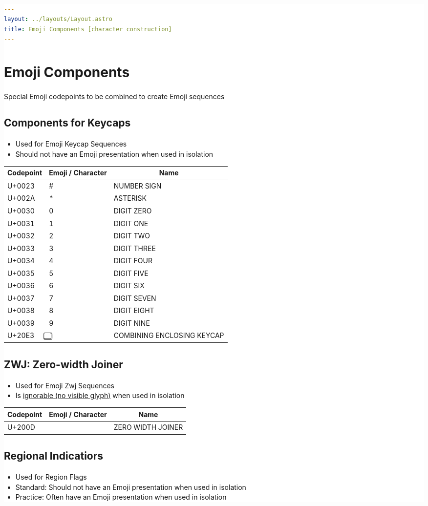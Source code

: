 ```yaml
---
layout: ../layouts/Layout.astro
title: Emoji Components [character construction]
---
```


# Emoji Components

<div class="prelude">Special Emoji codepoints to be combined to create Emoji sequences</div>

## Components for Keycaps

- Used for Emoji Keycap Sequences
- Should not have an Emoji presentation when used in isolation

<table class="table-20-20-X table-last-left"><thead><tr><th>Codepoint</th><th>Emoji / Character</th><th>Name</th></tr></thead><tbody><tr><td><span class="u">U+0023</span></td><td><span class="c">#</span></td><td>NUMBER SIGN</td></tr>
<tr><td><span class="u">U+002A</span></td><td><span class="c">*</span></td><td>ASTERISK</td></tr>
<tr><td><span class="u">U+0030</span></td><td><span class="c">0</span></td><td>DIGIT ZERO</td></tr>
<tr><td><span class="u">U+0031</span></td><td><span class="c">1</span></td><td>DIGIT ONE</td></tr>
<tr><td><span class="u">U+0032</span></td><td><span class="c">2</span></td><td>DIGIT TWO</td></tr>
<tr><td><span class="u">U+0033</span></td><td><span class="c">3</span></td><td>DIGIT THREE</td></tr>
<tr><td><span class="u">U+0034</span></td><td><span class="c">4</span></td><td>DIGIT FOUR</td></tr>
<tr><td><span class="u">U+0035</span></td><td><span class="c">5</span></td><td>DIGIT FIVE</td></tr>
<tr><td><span class="u">U+0036</span></td><td><span class="c">6</span></td><td>DIGIT SIX</td></tr>
<tr><td><span class="u">U+0037</span></td><td><span class="c">7</span></td><td>DIGIT SEVEN</td></tr>
<tr><td><span class="u">U+0038</span></td><td><span class="c">8</span></td><td>DIGIT EIGHT</td></tr>
<tr><td><span class="u">U+0039</span></td><td><span class="c">9</span></td><td>DIGIT NINE</td></tr>
<tr><td><span class="u">U+20E3</span></td><td><span class="c">⃣</span></td><td>COMBINING ENCLOSING KEYCAP</td></tr></tbody></table>


## ZWJ: Zero-width Joiner

- Used for Emoji Zwj Sequences
- Is [ignorable (no visible glyph)](/ignorables) when used in isolation

<table class="table-20-20-X table-last-left"><thead><tr><th>Codepoint</th><th>Emoji / Character</th><th>Name</th></tr></thead><tbody><tr><td><span class="u">U+200D</span></td><td><span class="c">‍</span></td><td>ZERO WIDTH JOINER</td></tr></tbody></table>


## Regional Indicatiors

- Used for Region Flags
- Standard: Should not have an Emoji presentation when used in isolation
- Practice: Often have an Emoji presentation when used in isolation
